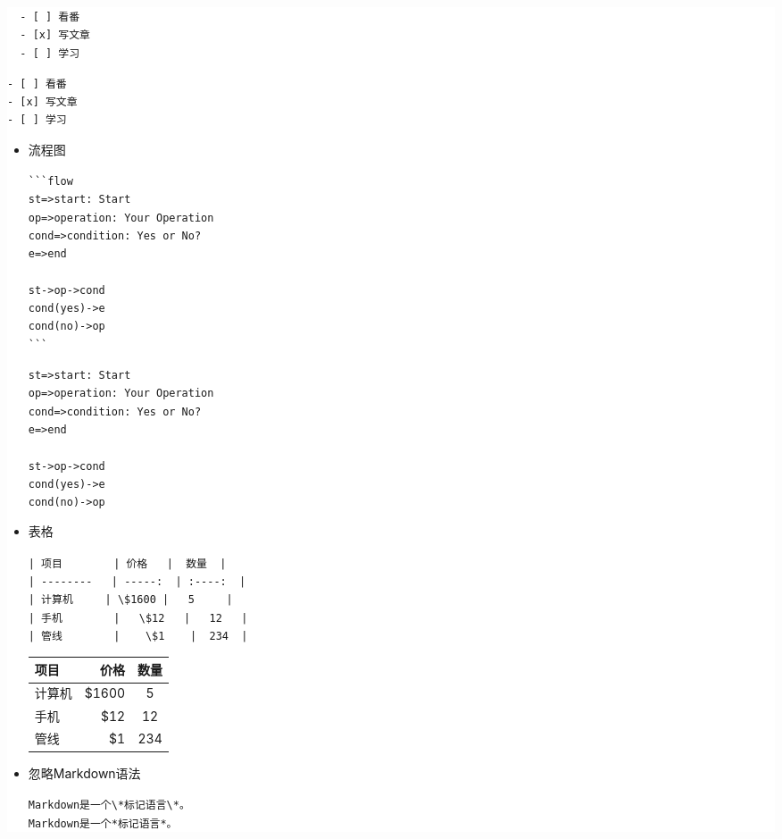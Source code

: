   ```
    - [ ] 看番
    - [x] 写文章
    - [ ] 学习
  ```
  
    - [ ] 看番
    - [x] 写文章
    - [ ] 学习
  
- 流程图

  ```
  ​```flow
  st=>start: Start
  op=>operation: Your Operation
  cond=>condition: Yes or No?
  e=>end
  
  st->op->cond
  cond(yes)->e
  cond(no)->op
  ​```
  ```

  ```flow
  st=>start: Start
  op=>operation: Your Operation
  cond=>condition: Yes or No?
  e=>end
  
  st->op->cond
  cond(yes)->e
  cond(no)->op
  ```

- 表格

  ```
  | 项目        | 价格   |  数量  |
  | --------   | -----:  | :----:  |
  | 计算机     | \$1600 |   5     |
  | 手机        |   \$12   |   12   |
  | 管线        |    \$1    |  234  |
  ```

  | 项目   |   价格 | 数量 |
  | ------ | -----: | :--: |
  | 计算机 | \$1600 |  5   |
  | 手机   |   \$12 |  12  |
  | 管线   |    \$1 | 234  |

- 忽略Markdown语法

  ```
  Markdown是一个\*标记语言\*。
  Markdown是一个*标记语言*。
  ```


  [^footnote]: Here is the *text* of the **footnote**.
  [^footnote]: Here is the **text** of the ***\*footnote\****.